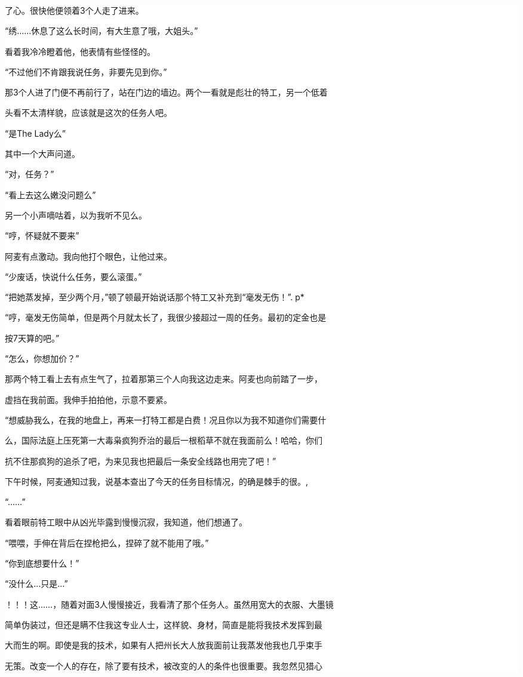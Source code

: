 了心。很快他便领着3个人走了进来。

“绣……休息了这么长时间，有大生意了哦，大姐头。”

看着我冷冷瞪着他，他表情有些怪怪的。

“不过他们不肯跟我说任务，非要先见到你。”

那3个人进了门便不再前行了，站在门边的墙边。两个一看就是彪壮的特工，另一个低着

头看不太清样貌，应该就是这次的任务人吧。

“是The Lady么”

其中一个大声问道。

“对，任务？”

“看上去这么嫩没问题么”

另一个小声嘀咕着，以为我听不见么。

“哼，怀疑就不要来”

阿麦有点激动。我向他打个眼色，让他过来。

“少废话，快说什么任务，要么滚蛋。”

“把她蒸发掉，至少两个月，”顿了顿最开始说话那个特工又补充到“毫发无伤！”. p*

“哼，毫发无伤简单，但是两个月就太长了，我很少接超过一周的任务。最初的定金也是

按7天算的吧。”

“怎么，你想加价？”

那两个特工看上去有点生气了，拉着那第三个人向我这边走来。阿麦也向前踏了一步，

虚挡在我前面。我伸手拍拍他，示意不要紧。

“想威胁我么，在我的地盘上，再来一打特工都是白费！况且你以为我不知道你们需要什

么，国际法庭上压死第一大毒枭疯狗乔治的最后一根稻草不就在我面前么！哈哈，你们

抗不住那疯狗的追杀了吧，为来见我也把最后一条安全线路也用完了吧！”

下午时候，阿麦通知过我，说基本查出了今天的任务目标情况，的确是棘手的很。,

“……”

看着眼前特工眼中从凶光毕露到慢慢沉寂，我知道，他们想通了。

“喂喂，手伸在背后在捏枪把么，捏碎了就不能用了哦。”

“你到底想要什么！”

“没什么…只是…”

！！！这……，随着对面3人慢慢接近，我看清了那个任务人。虽然用宽大的衣服、大墨镜

简单伪装过，但还是瞒不住我这专业人士，这样貌、身材，简直是能将我技术发挥到最

大而生的啊。即使是我的技术，如果有人把州长大人放我面前让我蒸发他我也几乎束手

无策。改变一个人的存在，除了要有技术，被改变的人的条件也很重要。我忽然见猎心
